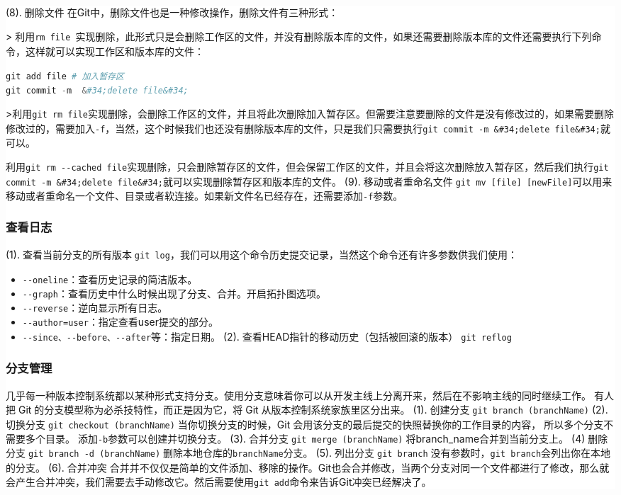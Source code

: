  (8). 删除文件
 在Git中，删除文件也是一种修改操作，删除文件有三种形式：

 &gt; 利用`rm file `实现删除，此形式只是会删除工作区的文件，并没有删除版本库的文件，如果还需要删除版本库的文件还需要执行下列命令，这样就可以实现工作区和版本库的文件：


```powershell
git add file # 加入暂存区
git commit -m  &#34;delete file&#34;
```

&gt;利用`git rm file`实现删除，会删除工作区的文件，并且将此次删除加入暂存区。但需要注意要删除的文件是没有修改过的，如果需要删除修改过的，需要加入`-f`，当然，这个时候我们也还没有删除版本库的文件，只是我们只需要执行`git commit -m &#34;delete file&#34;`就可以。

利用`git rm --cached file`实现删除，只会删除暂存区的文件，但会保留工作区的文件，并且会将这次删除放入暂存区，然后我们执行`git commit -m &#34;delete file&#34;`就可以实现删除暂存区和版本库的文件。
(9). 移动或者重命名文件
`git mv [file] [newFile]`可以用来移动或者重命名一个文件、目录或者软连接。如果新文件名已经存在，还需要添加`-f`参数。

### 查看日志

(1). 查看当前分支的所有版本
`git log`，我们可以用这个命令历史提交记录，当然这个命令还有许多参数供我们使用：

* `--oneline`：查看历史记录的简洁版本。
* `--graph`：查看历史中什么时候出现了分支、合并。开启拓扑图选项。
* `--reverse`：逆向显示所有日志。
* `--author=user`：指定查看user提交的部分。
* `--since、--before、--after`等：指定日期。
	(2). 查看HEAD指针的移动历史（包括被回滚的版本）
	`git reflog`

### 分支管理

几乎每一种版本控制系统都以某种形式支持分支。使用分支意味着你可以从开发主线上分离开来，然后在不影响主线的同时继续工作。
有人把 Git 的分支模型称为必杀技特性，而正是因为它，将 Git 从版本控制系统家族里区分出来。
(1).  创建分支
`git branch (branchName)`
(2). 切换分支
`git checkout (branchName)`
当你切换分支的时候，Git 会用该分支的最后提交的快照替换你的工作目录的内容， 所以多个分支不需要多个目录。
添加`-b`参数可以创建并切换分支。
(3). 合并分支
`git merge (branchName)` 
将branch_name合并到当前分支上。
(4) 删除分支
`git branch -d (branchName)`
删除本地仓库的`branchName`分支。
(5). 列出分支
`git branch`
没有参数时，`git branch`会列出你在本地的分支。
(6). 合并冲突
合并并不仅仅是简单的文件添加、移除的操作。Git也会合并修改，当两个分支对同一个文件都进行了修改，那么就会产生合并冲突，我们需要去手动修改它。然后需要使用`git add`命令来告诉Git冲突已经解决了。
